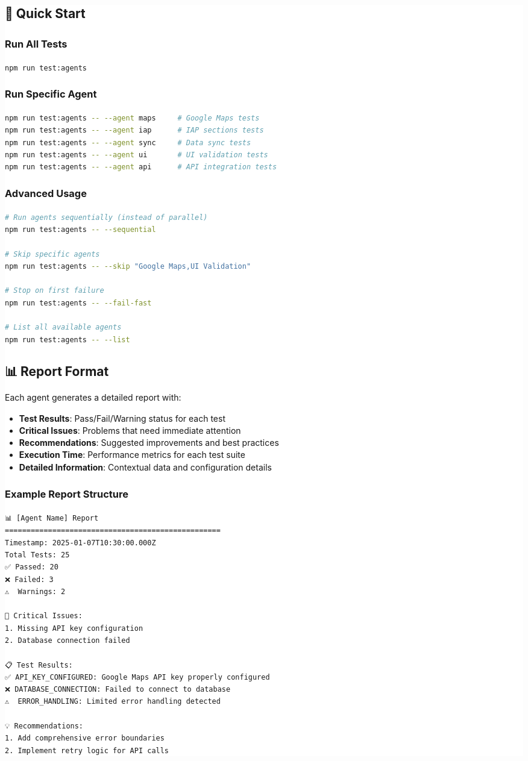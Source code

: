 ## 🚀 Quick Start

### Run All Tests
```bash
npm run test:agents
```

### Run Specific Agent
```bash
npm run test:agents -- --agent maps     # Google Maps tests
npm run test:agents -- --agent iap      # IAP sections tests
npm run test:agents -- --agent sync     # Data sync tests
npm run test:agents -- --agent ui       # UI validation tests
npm run test:agents -- --agent api      # API integration tests
```

### Advanced Usage
```bash
# Run agents sequentially (instead of parallel)
npm run test:agents -- --sequential

# Skip specific agents
npm run test:agents -- --skip "Google Maps,UI Validation"

# Stop on first failure
npm run test:agents -- --fail-fast

# List all available agents
npm run test:agents -- --list
```

## 📊 Report Format

Each agent generates a detailed report with:

- **Test Results**: Pass/Fail/Warning status for each test
- **Critical Issues**: Problems that need immediate attention
- **Recommendations**: Suggested improvements and best practices
- **Execution Time**: Performance metrics for each test suite
- **Detailed Information**: Contextual data and configuration details

### Example Report Structure
```
📊 [Agent Name] Report
==================================================
Timestamp: 2025-01-07T10:30:00.000Z
Total Tests: 25
✅ Passed: 20
❌ Failed: 3
⚠️  Warnings: 2

🚨 Critical Issues:
1. Missing API key configuration
2. Database connection failed

📋 Test Results:
✅ API_KEY_CONFIGURED: Google Maps API key properly configured
❌ DATABASE_CONNECTION: Failed to connect to database
⚠️  ERROR_HANDLING: Limited error handling detected

💡 Recommendations:
1. Add comprehensive error boundaries
2. Implement retry logic for API calls
```